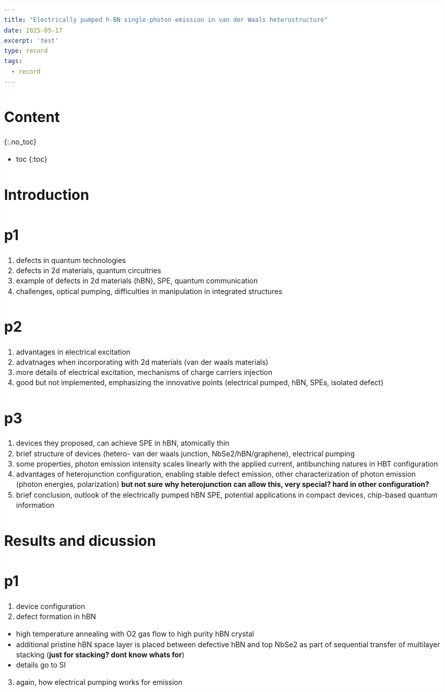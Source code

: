 ```yaml
---
title: "Electrically pumped h-BN single-photon emission in van der Waals heterostructure"
date: 2025-05-17
excerpt: 'test'
type: record
tags:
  - record
---
```


Content
=====
{:.no_toc}

* toc
{:toc}

# Introduction

p1
=====
1. defects in quantum technologies 
2. defects in 2d materials, quantum circuitries
3. example of defects in 2d materials (hBN), SPE, quantum communication
4. challenges, optical pumping, difficulties in manipulation in integrated structures

p2
=====
1. advantages in electrical excitation
2. advatnages when incorporating with 2d materials (van der waals materials)
3. more details of electrical excitation, mechanisms of charge carriers injection
4. good but not implemented, emphasizing the innovative points (electrical pumped, hBN, SPEs, isolated defect)

p3
=====
1. devices they proposed, can achieve SPE in hBN, atomically thin
2. brief structure of devices (hetero- van der waals junction, NbSe2/hBN/graphene), electrical pumping
3. some properties, photon emission intensity scales linearly with the applied current, antibunching natures in HBT configuration
4. advantages of heterojunction configuration, enabling stable defect emission, other characterization of photon emission (photon energies, polarization) **but not sure why heterojunction can allow this, very special? hard in other configuration?**
5. brief conclusion, outlook of the electrically pumped hBN SPE, potential applications in compact devices, chip-based quantum information

# Results and dicussion

p1
=====
1. device configuration
2. defect formation in hBN
  - high temperature annealing with O2 gas flow to high purity hBN crystal
  - additional pristine hBN space layer is placed between defective hBN and top NbSe2 as part of sequential transfer of multilayer stacking (**just for stacking? dont know whats for**)
  - details go to SI
3. again, how electrical pumping works for emission
